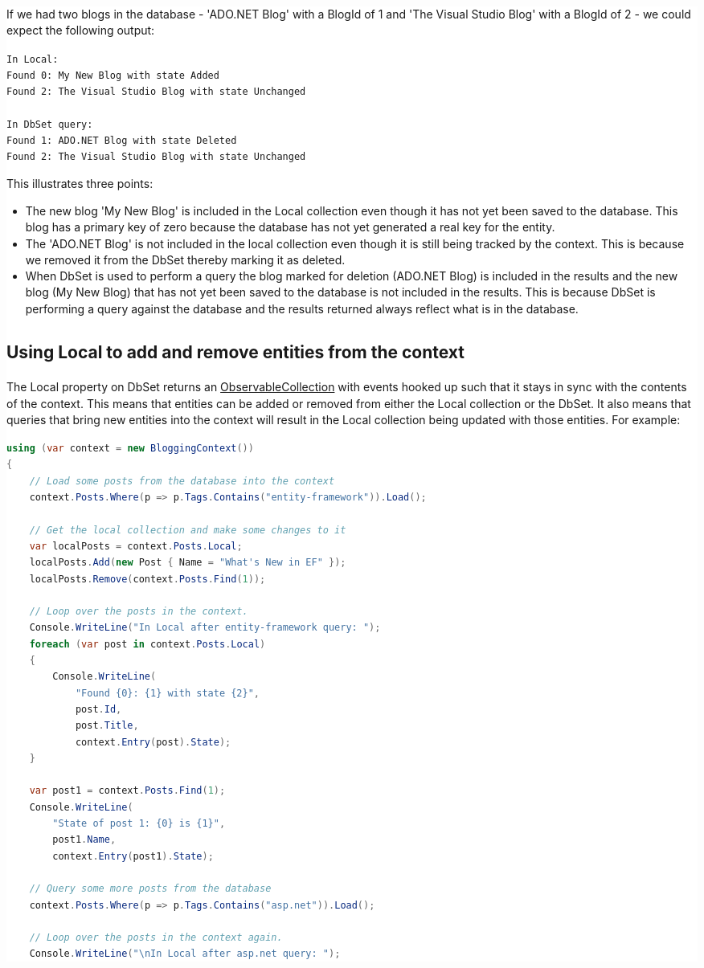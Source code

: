 If we had two blogs in the database - 'ADO.NET Blog' with a BlogId of 1 and 'The Visual Studio Blog' with a BlogId of 2 - we could expect the following output:  

```console
In Local:
Found 0: My New Blog with state Added
Found 2: The Visual Studio Blog with state Unchanged

In DbSet query:
Found 1: ADO.NET Blog with state Deleted
Found 2: The Visual Studio Blog with state Unchanged
```  

This illustrates three points:  

- The new blog 'My New Blog' is included in the Local collection even though it has not yet been saved to the database. This blog has a primary key of zero because the database has not yet generated a real key for the entity.  
- The 'ADO.NET Blog' is not included in the local collection even though it is still being tracked by the context. This is because we removed it from the DbSet thereby marking it as deleted.  
- When DbSet is used to perform a query the blog marked for deletion (ADO.NET Blog) is included in the results and the new blog (My New Blog) that has not yet been saved to the database is not included in the results. This is because DbSet is performing a query against the database and the results returned always reflect what is in the database.  

## Using Local to add and remove entities from the context  

The Local property on DbSet returns an [ObservableCollection](https://msdn.microsoft.com/library/ms668604.aspx) with events hooked up such that it stays in sync with the contents of the context. This means that entities can be added or removed from either the Local collection or the DbSet. It also means that queries that bring new entities into the context will result in the Local collection being updated with those entities. For example:  

``` csharp
using (var context = new BloggingContext())
{
    // Load some posts from the database into the context
    context.Posts.Where(p => p.Tags.Contains("entity-framework")).Load();  

    // Get the local collection and make some changes to it
    var localPosts = context.Posts.Local;
    localPosts.Add(new Post { Name = "What's New in EF" });
    localPosts.Remove(context.Posts.Find(1));  

    // Loop over the posts in the context.
    Console.WriteLine("In Local after entity-framework query: ");
    foreach (var post in context.Posts.Local)
    {
        Console.WriteLine(
            "Found {0}: {1} with state {2}",
            post.Id,  
            post.Title,
            context.Entry(post).State);
    }

    var post1 = context.Posts.Find(1);
    Console.WriteLine(
        "State of post 1: {0} is {1}",
        post1.Name,  
        context.Entry(post1).State);  

    // Query some more posts from the database
    context.Posts.Where(p => p.Tags.Contains("asp.net")).Load();  

    // Loop over the posts in the context again.
    Console.WriteLine("\nIn Local after asp.net query: ");
```
